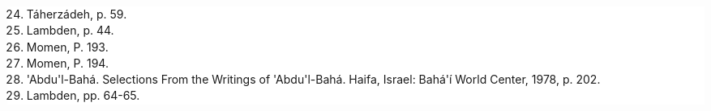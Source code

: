 24) Táherzádeh, p. 59.  
25) Lambden, p. 44.  
26) Momen, P. 193.  
27) Momen, P. 194.  
28) 'Abdu'l-Bahá. Selections From the Writings of 'Abdu'l-Bahá. Haifa, Israel: Bahá'í World Center, 1978, p. 202.  
29) Lambden, pp. 64-65.